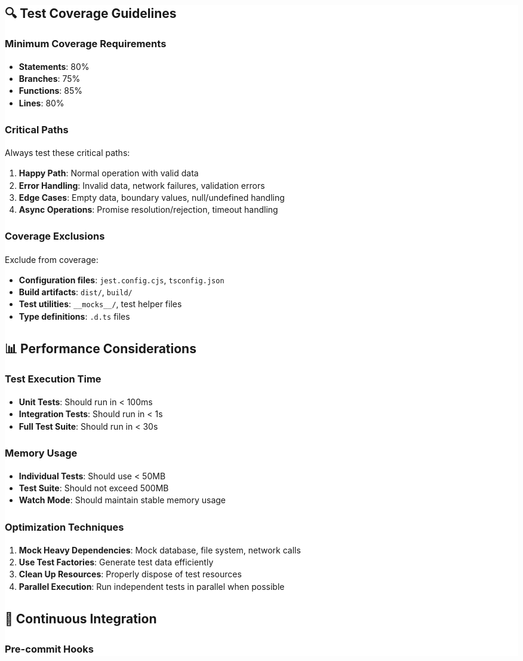 ## 🔍 Test Coverage Guidelines

### Minimum Coverage Requirements

- **Statements**: 80%
- **Branches**: 75%
- **Functions**: 85%
- **Lines**: 80%

### Critical Paths

Always test these critical paths:

1. **Happy Path**: Normal operation with valid data
2. **Error Handling**: Invalid data, network failures, validation errors
3. **Edge Cases**: Empty data, boundary values, null/undefined handling
4. **Async Operations**: Promise resolution/rejection, timeout handling

### Coverage Exclusions

Exclude from coverage:
- **Configuration files**: `jest.config.cjs`, `tsconfig.json`
- **Build artifacts**: `dist/`, `build/`
- **Test utilities**: `__mocks__/`, test helper files
- **Type definitions**: `.d.ts` files

## 📊 Performance Considerations

### Test Execution Time

- **Unit Tests**: Should run in < 100ms
- **Integration Tests**: Should run in < 1s
- **Full Test Suite**: Should run in < 30s

### Memory Usage

- **Individual Tests**: Should use < 50MB
- **Test Suite**: Should not exceed 500MB
- **Watch Mode**: Should maintain stable memory usage

### Optimization Techniques

1. **Mock Heavy Dependencies**: Mock database, file system, network calls
2. **Use Test Factories**: Generate test data efficiently
3. **Clean Up Resources**: Properly dispose of test resources
4. **Parallel Execution**: Run independent tests in parallel when possible

## 🔄 Continuous Integration

### Pre-commit Hooks
